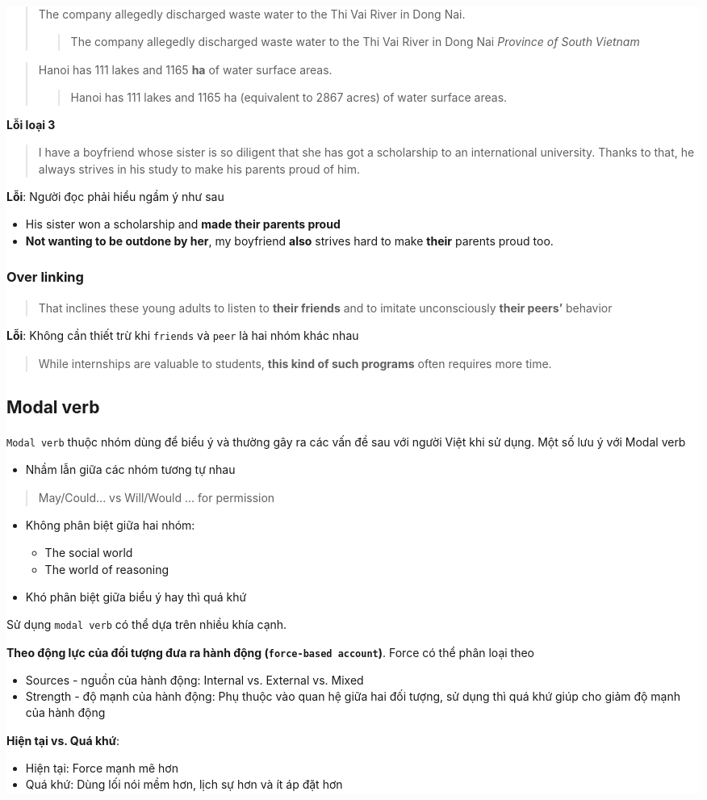 > The company allegedly discharged waste water to the Thi Vai River in Dong Nai.
>
> > The company allegedly discharged waste water to the Thi Vai River in Dong Nai *Province of South Vietnam*

> Hanoi has 111 lakes and 1165 **ha** of water surface areas.
> 
> > Hanoi has 111 lakes and 1165 ha (equivalent to 2867 acres) of water surface areas.

**Lỗi loại 3**

> I have a boyfriend whose sister is so diligent that she has got a scholarship to an international university. Thanks to that, he always strives in his study to make his parents proud of him.

**Lỗi**: Người đọc phải hiểu ngầm ý như sau

- His sister won a scholarship and **made their parents proud**
- **Not wanting to be outdone by her**, my boyfriend **also** strives hard to make **their** parents proud too.

### Over linking

> That inclines these young adults to listen to **their friends** and to imitate unconsciously **their peers’** behavior

**Lỗi**: Không cần thiết trừ khi `friends` và `peer` là hai nhóm khác nhau

> While internships are valuable to students, **this kind of such programs** often requires more time.

## Modal verb 

`Modal verb` thuộc nhóm dùng để biểu ý và thường gây ra các vấn đề sau với người Việt khi sử dụng. Một số lưu ý với Modal verb

- Nhầm lẫn giữa các nhóm tương tự nhau

> May/Could... vs Will/Would ... for permission

- Không phân biệt giữa hai nhóm:
    - The social world
    - The world of reasoning
    
- Khó phân biệt giữa biểu ý hay thì quá khứ

Sử dụng `modal verb` có thể dựa trên nhiều khía cạnh.

**Theo động lực của đối tượng đưa ra hành động (`force-based account`)**. Force có thể phân loại theo

- Sources - nguồn của hành động: Internal vs. External vs. Mixed
- Strength - độ mạnh của hành động: Phụ thuộc vào quan hệ giữa hai đối tượng, sử dụng thì quá khứ giúp cho giảm độ mạnh của hành động

**Hiện tại vs. Quá khứ**:

- Hiện tại: Force mạnh mẽ hơn
- Quá khứ: Dùng lối nói mềm hơn, lịch sự hơn và ít áp đặt hơn
